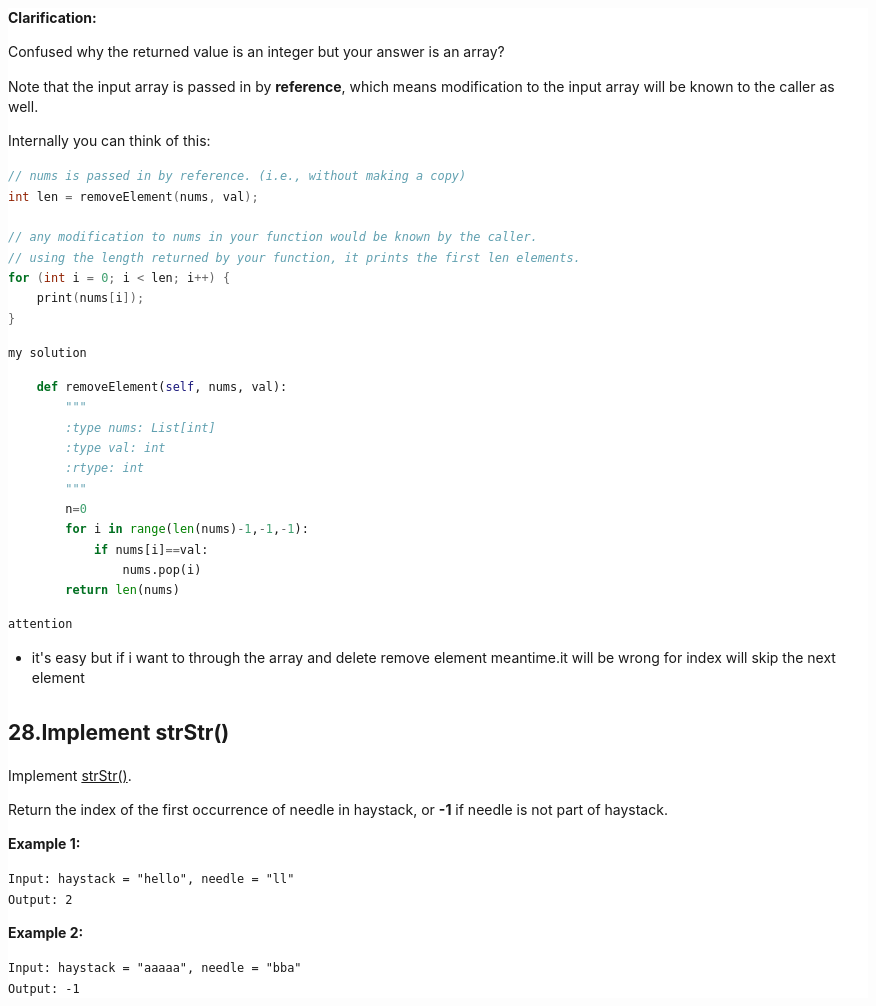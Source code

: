 **Clarification:**

Confused why the returned value is an integer but your answer is an array?

Note that the input array is passed in by **reference**, which means modification to the input array will be known to the caller as well.

Internally you can think of this:

```cpp
// nums is passed in by reference. (i.e., without making a copy)
int len = removeElement(nums, val);

// any modification to nums in your function would be known by the caller.
// using the length returned by your function, it prints the first len elements.
for (int i = 0; i < len; i++) {
    print(nums[i]);
}
```

`my solution`

```python
    def removeElement(self, nums, val):
        """
        :type nums: List[int]
        :type val: int
        :rtype: int
        """
        n=0
        for i in range(len(nums)-1,-1,-1):
            if nums[i]==val:
                nums.pop(i)
        return len(nums)
```

`attention`

- it's easy but if i want to through the array and delete remove element meantime.it will be wrong for index will skip the next element

## 28.Implement strStr()

Implement [strStr()](http://www.cplusplus.com/reference/cstring/strstr/).

Return the index of the first occurrence of needle in haystack, or **-1** if needle is not part of haystack.

**Example 1:**

```
Input: haystack = "hello", needle = "ll"
Output: 2
```

**Example 2:**

```
Input: haystack = "aaaaa", needle = "bba"
Output: -1
```
